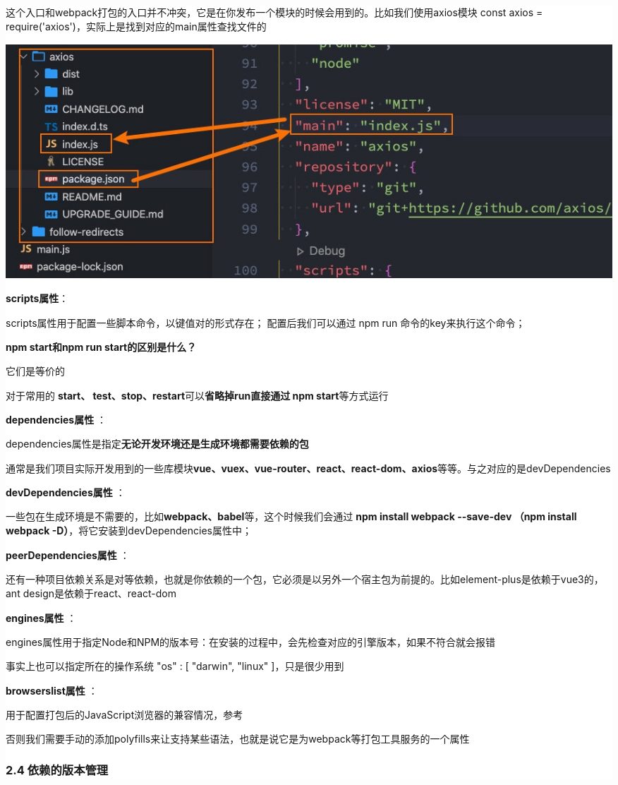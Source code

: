  这个入口和webpack打包的入口并不冲突，它是在你发布一个模块的时候会用到的。比如我们使用axios模块 const axios = require('axios')，实际上是找到对应的main属性查找文件的

![](../imgs/javascript/npm%E5%B1%9E%E6%80%A7.png)

**scripts属性**：

scripts属性用于配置一些脚本命令，以键值对的形式存在； 配置后我们可以通过 npm run 命令的key来执行这个命令； 

**npm start和npm run start的区别是什么？** 

它们是等价的 

对于常用的 **start、 test、stop、restart**可以**省略掉run直接通过 npm start**等方式运行

**dependencies属性** ：

dependencies属性是指定**无论开发环境还是生成环境都需要依赖的包**

通常是我们项目实际开发用到的一些库模块**vue、vuex、vue-router、react、react-dom、axios**等等。与之对应的是devDependencies

**devDependencies属性** ：

一些包在生成环境是不需要的，比如**webpack、babel**等，这个时候我们会通过 **npm install webpack --save-dev （npm install webpack -D）**，将它安装到devDependencies属性中； 

**peerDependencies属性** ：

还有一种项目依赖关系是对等依赖，也就是你依赖的一个包，它必须是以另外一个宿主包为前提的。比如element-plus是依赖于vue3的，ant design是依赖于react、react-dom

**engines属性** ：

engines属性用于指定Node和NPM的版本号：在安装的过程中，会先检查对应的引擎版本，如果不符合就会报错

事实上也可以指定所在的操作系统 "os" : [ "darwin", "linux" ]，只是很少用到

**browserslist属性** ：

用于配置打包后的JavaScript浏览器的兼容情况，参考

否则我们需要手动的添加polyfills来让支持某些语法，也就是说它是为webpack等打包工具服务的一个属性

### 2.4 **依赖的版本管理**
